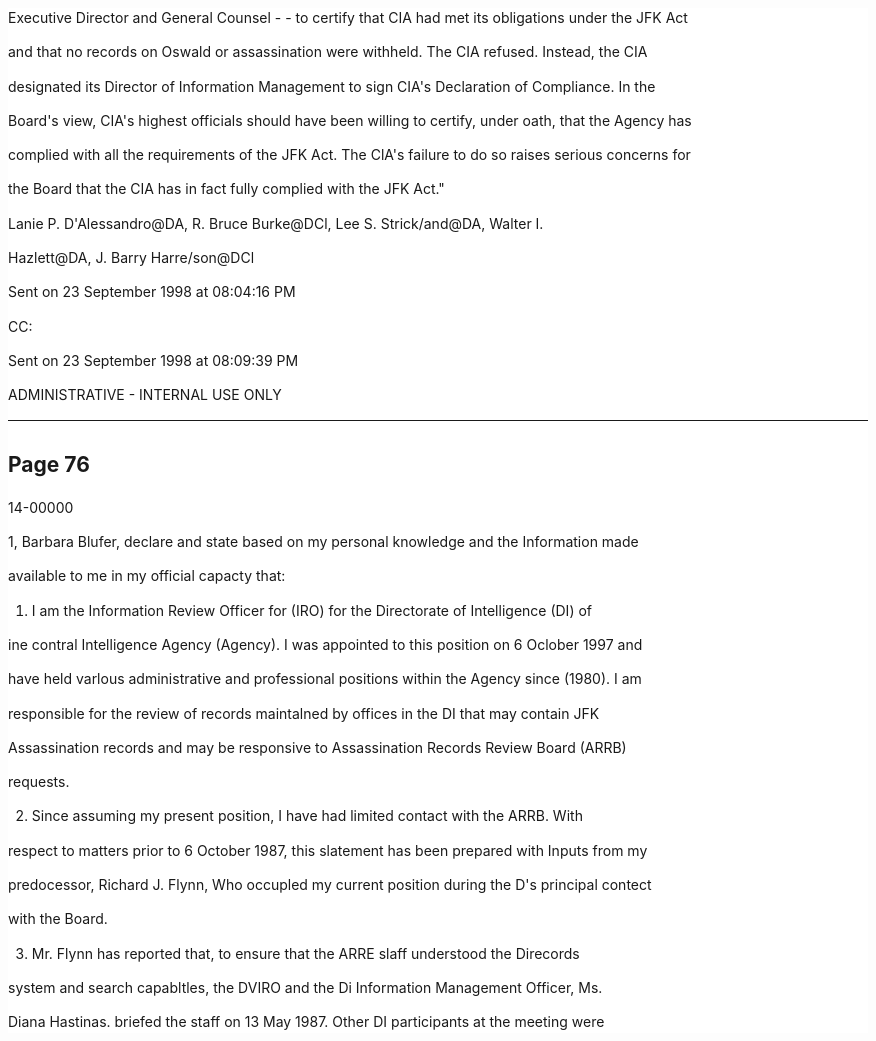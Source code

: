 Executive Director and General Counsel - - to certify that CIA had met its obligations under the JFK Act

and that no records on Oswald or assassination were withheld. The CIA refused. Instead, the CIA

designated its Director of Information Management to sign CIA's Declaration of Compliance. In the

Board's view, CIA's highest officials should have been willing to certify, under oath, that the Agency has

complied with all the requirements of the JFK Act. The ClA's failure to do so raises serious concerns for

the Board that the CIA has in fact fully complied with the JFK Act."

Lanie P. D'Alessandro@DA, R. Bruce Burke@DCl, Lee S. Strick/and@DA, Walter I.

Hazlett@DA, J. Barry Harre/son@DCl

Sent on 23 September 1998 at 08:04:16 PM

CC:

Sent on 23 September 1998 at 08:09:39 PM

ADMINISTRATIVE - INTERNAL USE ONLY

---

## Page 76

14-00000

1, Barbara Blufer, declare and state based on my personal knowledge and the Information made

available to me in my official capacty that:

1. I am the Information Review Officer for (IRO) for the Directorate of Intelligence (DI) of

ine contral Intelligence Agency (Agency). I was appointed to this position on 6 Oclober 1997 and

have held varlous administrative and professional positions within the Agency since (1980). I am

responsible for the review of records maintalned by offices in the DI that may contain JFK

Assassination records and may be responsive to Assassination Records Review Board (ARRB)

requests.

2. Since assuming my present position, I have had limited contact with the ARRB. With

respect to matters prior to 6 October 1987, this slatement has been prepared with Inputs from my

predocessor, Richard J. Flynn, Who occupled my current position during the D's principal contect

with the Board.

3. Mr. Flynn has reported that, to ensure that the ARRE slaff understood the Direcords

system and search capabltles, the DVIRO and the Di Information Management Officer, Ms.

Diana Hastinas. briefed the staff on 13 May 1987. Other DI participants at the meeting were
